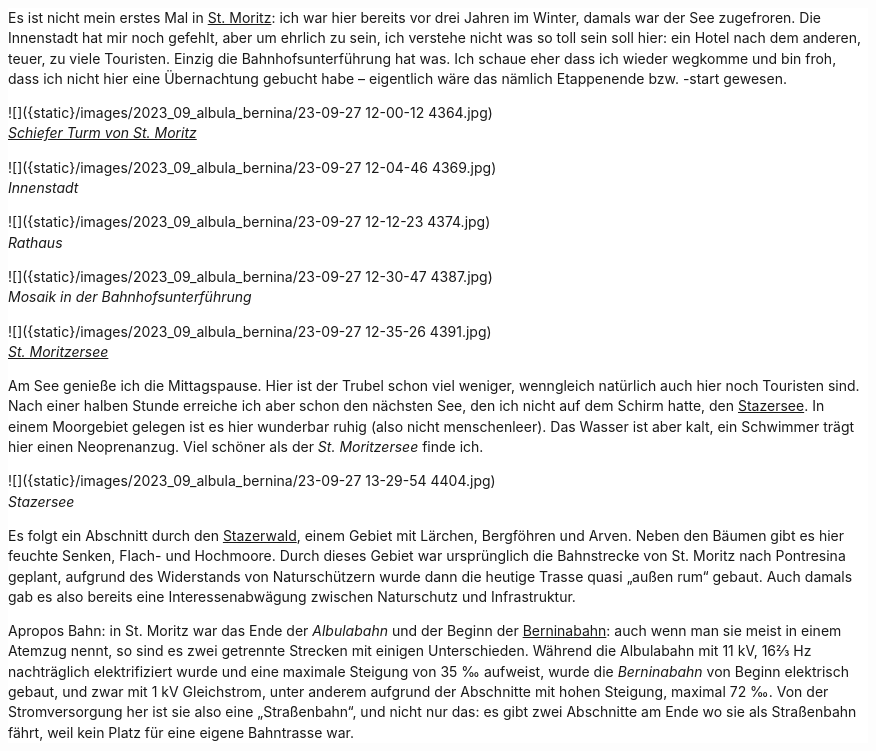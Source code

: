 Es ist nicht mein erstes Mal in [St. Moritz](https://de.wikipedia.org/wiki/St._Moritz): ich war hier
bereits vor drei Jahren im Winter, damals war der See zugefroren. Die Innenstadt hat mir noch
gefehlt, aber um ehrlich zu sein, ich verstehe nicht was so toll sein soll hier: ein Hotel nach dem
anderen, teuer, zu viele Touristen. Einzig die Bahnhofsunterführung hat was. Ich schaue eher dass
ich wieder wegkomme und bin froh, dass ich nicht hier eine Übernachtung gebucht habe – eigentlich
wäre das nämlich Etappenende bzw. -start gewesen.

![]({static}/images/2023_09_albula_bernina/23-09-27 12-00-12 4364.jpg) <br />
_[Schiefer Turm von St. Moritz](https://de.wikipedia.org/wiki/Schiefer_Turm_von_St._Moritz)_

![]({static}/images/2023_09_albula_bernina/23-09-27 12-04-46 4369.jpg) <br />
_Innenstadt_

![]({static}/images/2023_09_albula_bernina/23-09-27 12-12-23 4374.jpg) <br />
_Rathaus_

![]({static}/images/2023_09_albula_bernina/23-09-27 12-30-47 4387.jpg) <br />
_Mosaik in der Bahnhofsunterführung_

![]({static}/images/2023_09_albula_bernina/23-09-27 12-35-26 4391.jpg) <br />
_[St. Moritzersee](https://www.engadin.ch/de/sehenswuerdigkeiten/st-moritzersee/)_

Am See genieße ich die Mittagspause. Hier ist der Trubel schon viel weniger, wenngleich natürlich
auch hier noch Touristen sind. Nach einer halben Stunde erreiche ich aber schon den nächsten See,
den ich nicht auf dem Schirm hatte, den
[Stazersee](https://www.pontresina.ch/aktivitaeten/wassersport/badeseen/#). In einem Moorgebiet
gelegen ist es hier wunderbar ruhig (also nicht menschenleer). Das Wasser ist aber kalt, ein
Schwimmer trägt hier einen Neoprenanzug. Viel schöner als der _St. Moritzersee_ finde ich. 

![]({static}/images/2023_09_albula_bernina/23-09-27 13-29-54 4404.jpg) <br />
_Stazersee_

Es folgt ein Abschnitt durch den [Stazerwald](https://de.wikipedia.org/wiki/Stazerwald), einem
Gebiet mit Lärchen, Bergföhren und Arven. Neben den Bäumen gibt es hier feuchte Senken, Flach- und
Hochmoore. Durch dieses Gebiet war ursprünglich die Bahnstrecke von St. Moritz nach Pontresina
geplant, aufgrund des Widerstands von Naturschützern wurde dann die heutige Trasse quasi „außen rum“
gebaut. Auch damals gab es also bereits eine Interessenabwägung zwischen Naturschutz und
Infrastruktur.

Apropos Bahn: in St. Moritz war das Ende der _Albulabahn_ und der Beginn der
[Berninabahn](https://de.wikipedia.org/wiki/Berninabahn): auch wenn man sie meist in einem Atemzug
nennt, so sind es zwei getrennte Strecken mit einigen Unterschieden. Während die Albulabahn mit 11
kV, 16⅔ Hz nachträglich elektrifiziert wurde und eine maximale Steigung von 35 ‰ aufweist, wurde die
_Berninabahn_ von Beginn elektrisch gebaut, und zwar mit 1 kV Gleichstrom, unter anderem aufgrund
der Abschnitte mit hohen Steigung, maximal 72 ‰. Von der Stromversorgung her ist sie also eine
„Straßenbahn“, und nicht nur das: es gibt zwei Abschnitte am Ende wo sie als Straßenbahn fährt, weil
kein Platz für eine eigene Bahntrasse war.
